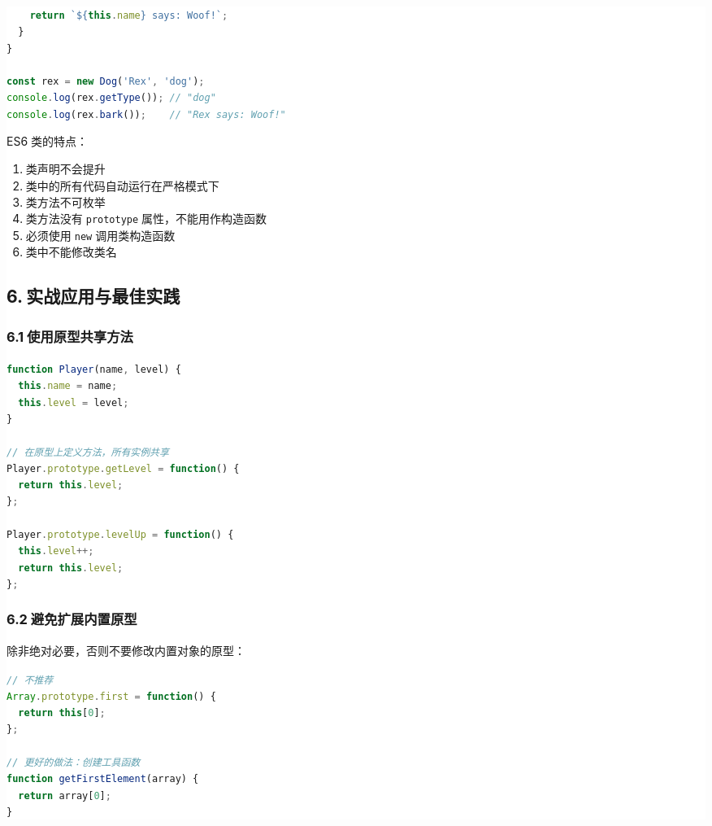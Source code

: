 ```javascript
    return `${this.name} says: Woof!`;
  }
}

const rex = new Dog('Rex', 'dog');
console.log(rex.getType()); // "dog"
console.log(rex.bark());    // "Rex says: Woof!"
```

ES6 类的特点：

1. 类声明不会提升
2. 类中的所有代码自动运行在严格模式下
3. 类方法不可枚举
4. 类方法没有 `prototype` 属性，不能用作构造函数
5. 必须使用 `new` 调用类构造函数
6. 类中不能修改类名

## 6. 实战应用与最佳实践

### 6.1 使用原型共享方法

```javascript
function Player(name, level) {
  this.name = name;
  this.level = level;
}

// 在原型上定义方法，所有实例共享
Player.prototype.getLevel = function() {
  return this.level;
};

Player.prototype.levelUp = function() {
  this.level++;
  return this.level;
};
```

### 6.2 避免扩展内置原型

除非绝对必要，否则不要修改内置对象的原型：

```javascript
// 不推荐
Array.prototype.first = function() {
  return this[0];
};

// 更好的做法：创建工具函数
function getFirstElement(array) {
  return array[0];
}
```
